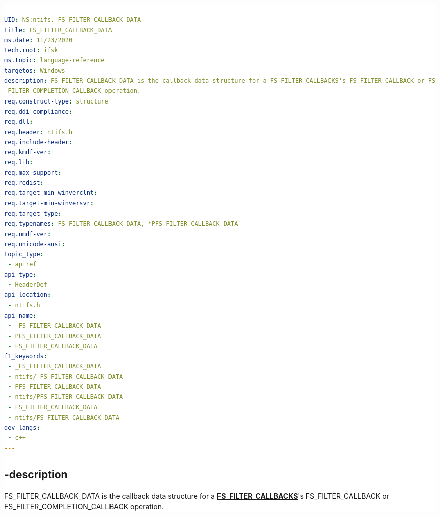 ```yaml
---
UID: NS:ntifs._FS_FILTER_CALLBACK_DATA
title: FS_FILTER_CALLBACK_DATA
ms.date: 11/23/2020
tech.root: ifsk
ms.topic: language-reference
targetos: Windows
description: FS_FILTER_CALLBACK_DATA is the callback data structure for a FS_FILTER_CALLBACKS's FS_FILTER_CALLBACK or FS_FILTER_COMPLETION_CALLBACK operation.
req.construct-type: structure
req.ddi-compliance: 
req.dll: 
req.header: ntifs.h
req.include-header: 
req.kmdf-ver: 
req.lib: 
req.max-support: 
req.redist: 
req.target-min-winverclnt: 
req.target-min-winversvr: 
req.target-type: 
req.typenames: FS_FILTER_CALLBACK_DATA, *PFS_FILTER_CALLBACK_DATA
req.umdf-ver: 
req.unicode-ansi: 
topic_type:
 - apiref
api_type:
 - HeaderDef
api_location:
 - ntifs.h
api_name:
 - _FS_FILTER_CALLBACK_DATA
 - PFS_FILTER_CALLBACK_DATA
 - FS_FILTER_CALLBACK_DATA
f1_keywords:
 - _FS_FILTER_CALLBACK_DATA
 - ntifs/_FS_FILTER_CALLBACK_DATA
 - PFS_FILTER_CALLBACK_DATA
 - ntifs/PFS_FILTER_CALLBACK_DATA
 - FS_FILTER_CALLBACK_DATA
 - ntifs/FS_FILTER_CALLBACK_DATA
dev_langs:
 - c++
---
```


## -description

FS_FILTER_CALLBACK_DATA is the callback data structure for a [**FS_FILTER_CALLBACKS**](ns-ntifs-fs_filter_callbacks.md)'s FS_FILTER_CALLBACK or FS_FILTER_COMPLETION_CALLBACK operation.
